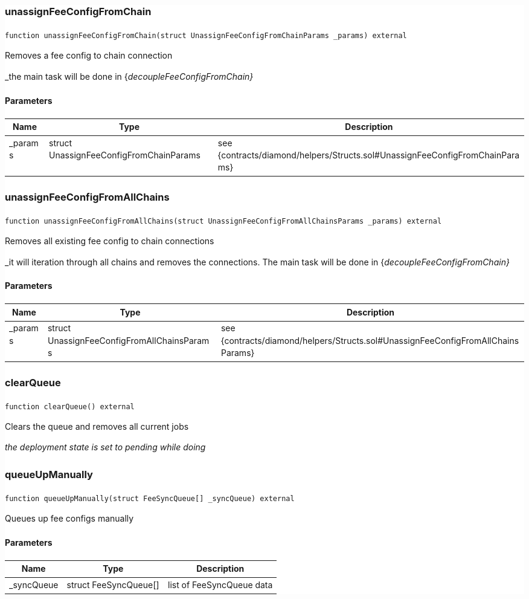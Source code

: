 ### unassignFeeConfigFromChain

```solidity
function unassignFeeConfigFromChain(struct UnassignFeeConfigFromChainParams _params) external
```

Removes a fee config to chain connection

_the main task will be done in {_decoupleFeeConfigFromChain}_

#### Parameters

| Name | Type | Description |
| ---- | ---- | ----------- |
| _params | struct UnassignFeeConfigFromChainParams | see {contracts/diamond/helpers/Structs.sol#UnassignFeeConfigFromChainParams} |

### unassignFeeConfigFromAllChains

```solidity
function unassignFeeConfigFromAllChains(struct UnassignFeeConfigFromAllChainsParams _params) external
```

Removes all existing fee config to chain connections

_it will iteration through all chains and removes the connections. The main task will be done in {_decoupleFeeConfigFromChain}_

#### Parameters

| Name | Type | Description |
| ---- | ---- | ----------- |
| _params | struct UnassignFeeConfigFromAllChainsParams | see {contracts/diamond/helpers/Structs.sol#UnassignFeeConfigFromAllChainsParams} |

### clearQueue

```solidity
function clearQueue() external
```

Clears the queue and removes all current jobs

_the deployment state is set to pending while doing_

### queueUpManually

```solidity
function queueUpManually(struct FeeSyncQueue[] _syncQueue) external
```

Queues up fee configs manually

#### Parameters

| Name | Type | Description |
| ---- | ---- | ----------- |
| _syncQueue | struct FeeSyncQueue[] | list of FeeSyncQueue data |
